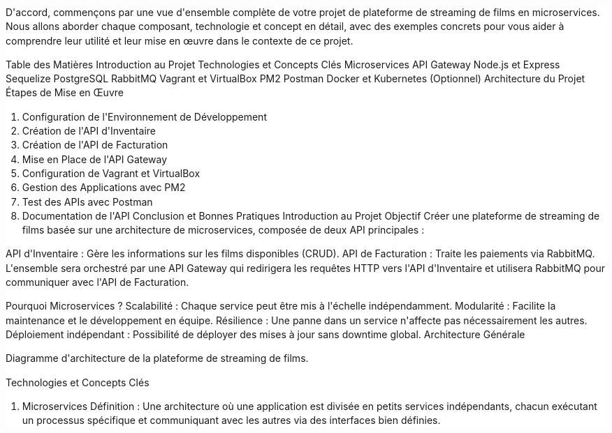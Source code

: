 D'accord, commençons par une vue d'ensemble complète de votre projet de plateforme de streaming de films en microservices. Nous allons aborder chaque composant, technologie et concept en détail, avec des exemples concrets pour vous aider à comprendre leur utilité et leur mise en œuvre dans le contexte de ce projet.

Table des Matières
Introduction au Projet
Technologies et Concepts Clés
Microservices
API Gateway
Node.js et Express
Sequelize
PostgreSQL
RabbitMQ
Vagrant et VirtualBox
PM2
Postman
Docker et Kubernetes (Optionnel)
Architecture du Projet
Étapes de Mise en Œuvre
1. Configuration de l'Environnement de Développement
2. Création de l'API d'Inventaire
3. Création de l'API de Facturation
4. Mise en Place de l'API Gateway
5. Configuration de Vagrant et VirtualBox
6. Gestion des Applications avec PM2
7. Test des APIs avec Postman
8. Documentation de l'API
Conclusion et Bonnes Pratiques
Introduction au Projet
Objectif
Créer une plateforme de streaming de films basée sur une architecture de microservices, composée de deux API principales :

API d'Inventaire : Gère les informations sur les films disponibles (CRUD).
API de Facturation : Traite les paiements via RabbitMQ.
L'ensemble sera orchestré par une API Gateway qui redirigera les requêtes HTTP vers l'API d'Inventaire et utilisera RabbitMQ pour communiquer avec l'API de Facturation.

Pourquoi Microservices ?
Scalabilité : Chaque service peut être mis à l'échelle indépendamment.
Modularité : Facilite la maintenance et le développement en équipe.
Résilience : Une panne dans un service n'affecte pas nécessairement les autres.
Déploiement indépendant : Possibilité de déployer des mises à jour sans downtime global.
Architecture Générale

Diagramme d'architecture de la plateforme de streaming de films.

Technologies et Concepts Clés
1. Microservices
Définition :
Une architecture où une application est divisée en petits services indépendants, chacun exécutant un processus spécifique et communiquant avec les autres via des interfaces bien définies.
